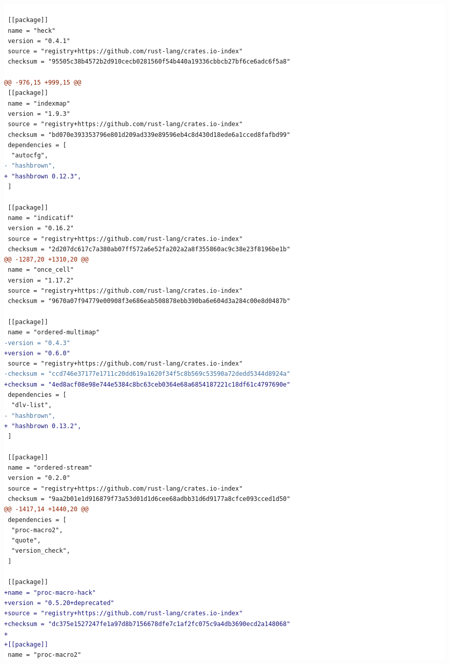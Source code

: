 ```diff
 
 [[package]]
 name = "heck"
 version = "0.4.1"
 source = "registry+https://github.com/rust-lang/crates.io-index"
 checksum = "95505c38b4572b2d910cecb0281560f54b440a19336cbbcb27bf6ce6adc6f5a8"
 
@@ -976,15 +999,15 @@
 [[package]]
 name = "indexmap"
 version = "1.9.3"
 source = "registry+https://github.com/rust-lang/crates.io-index"
 checksum = "bd070e393353796e801d209ad339e89596eb4c8d430d18ede6a1cced8fafbd99"
 dependencies = [
  "autocfg",
- "hashbrown",
+ "hashbrown 0.12.3",
 ]
 
 [[package]]
 name = "indicatif"
 version = "0.16.2"
 source = "registry+https://github.com/rust-lang/crates.io-index"
 checksum = "2d207dc617c7a380ab07ff572a6e52fa202a2a8f355860ac9c38e23f8196be1b"
@@ -1287,20 +1310,20 @@
 name = "once_cell"
 version = "1.17.2"
 source = "registry+https://github.com/rust-lang/crates.io-index"
 checksum = "9670a07f94779e00908f3e686eab508878ebb390ba6e604d3a284c00e8d0487b"
 
 [[package]]
 name = "ordered-multimap"
-version = "0.4.3"
+version = "0.6.0"
 source = "registry+https://github.com/rust-lang/crates.io-index"
-checksum = "ccd746e37177e1711c20dd619a1620f34f5c8b569c53590a72dedd5344d8924a"
+checksum = "4ed8acf08e98e744e5384c8bc63ceb0364e68a6854187221c18df61c4797690e"
 dependencies = [
  "dlv-list",
- "hashbrown",
+ "hashbrown 0.13.2",
 ]
 
 [[package]]
 name = "ordered-stream"
 version = "0.2.0"
 source = "registry+https://github.com/rust-lang/crates.io-index"
 checksum = "9aa2b01e1d916879f73a53d01d1d6cee68adbb31d6d9177a8cfce093cced1d50"
@@ -1417,14 +1440,20 @@
 dependencies = [
  "proc-macro2",
  "quote",
  "version_check",
 ]
 
 [[package]]
+name = "proc-macro-hack"
+version = "0.5.20+deprecated"
+source = "registry+https://github.com/rust-lang/crates.io-index"
+checksum = "dc375e1527247fe1a97d8b7156678dfe7c1af2fc075c9a4db3690ecd2a148068"
+
+[[package]]
 name = "proc-macro2"
```